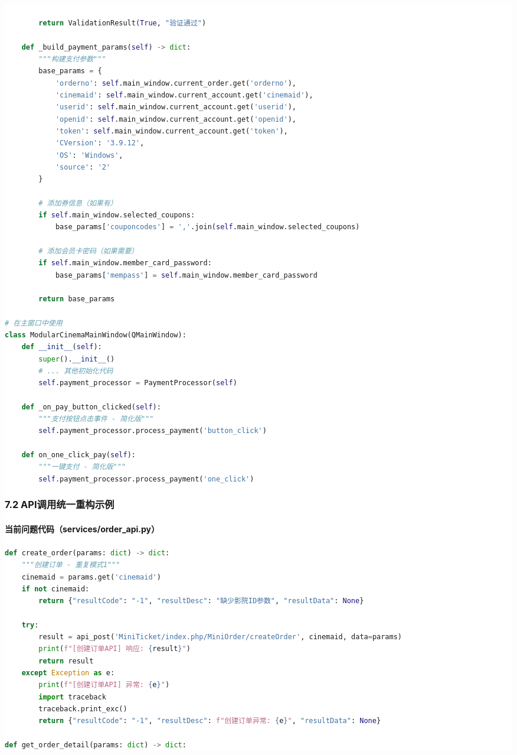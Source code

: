 ```python

        return ValidationResult(True, "验证通过")

    def _build_payment_params(self) -> dict:
        """构建支付参数"""
        base_params = {
            'orderno': self.main_window.current_order.get('orderno'),
            'cinemaid': self.main_window.current_account.get('cinemaid'),
            'userid': self.main_window.current_account.get('userid'),
            'openid': self.main_window.current_account.get('openid'),
            'token': self.main_window.current_account.get('token'),
            'CVersion': '3.9.12',
            'OS': 'Windows',
            'source': '2'
        }

        # 添加券信息（如果有）
        if self.main_window.selected_coupons:
            base_params['couponcodes'] = ','.join(self.main_window.selected_coupons)

        # 添加会员卡密码（如果需要）
        if self.main_window.member_card_password:
            base_params['mempass'] = self.main_window.member_card_password

        return base_params

# 在主窗口中使用
class ModularCinemaMainWindow(QMainWindow):
    def __init__(self):
        super().__init__()
        # ... 其他初始化代码
        self.payment_processor = PaymentProcessor(self)

    def _on_pay_button_clicked(self):
        """支付按钮点击事件 - 简化版"""
        self.payment_processor.process_payment('button_click')

    def on_one_click_pay(self):
        """一键支付 - 简化版"""
        self.payment_processor.process_payment('one_click')
```

### 7.2 API调用统一重构示例

#### 当前问题代码（services/order_api.py）
```python
def create_order(params: dict) -> dict:
    """创建订单 - 重复模式1"""
    cinemaid = params.get('cinemaid')
    if not cinemaid:
        return {"resultCode": "-1", "resultDesc": "缺少影院ID参数", "resultData": None}

    try:
        result = api_post('MiniTicket/index.php/MiniOrder/createOrder', cinemaid, data=params)
        print(f"[创建订单API] 响应: {result}")
        return result
    except Exception as e:
        print(f"[创建订单API] 异常: {e}")
        import traceback
        traceback.print_exc()
        return {"resultCode": "-1", "resultDesc": f"创建订单异常: {e}", "resultData": None}

def get_order_detail(params: dict) -> dict:
```